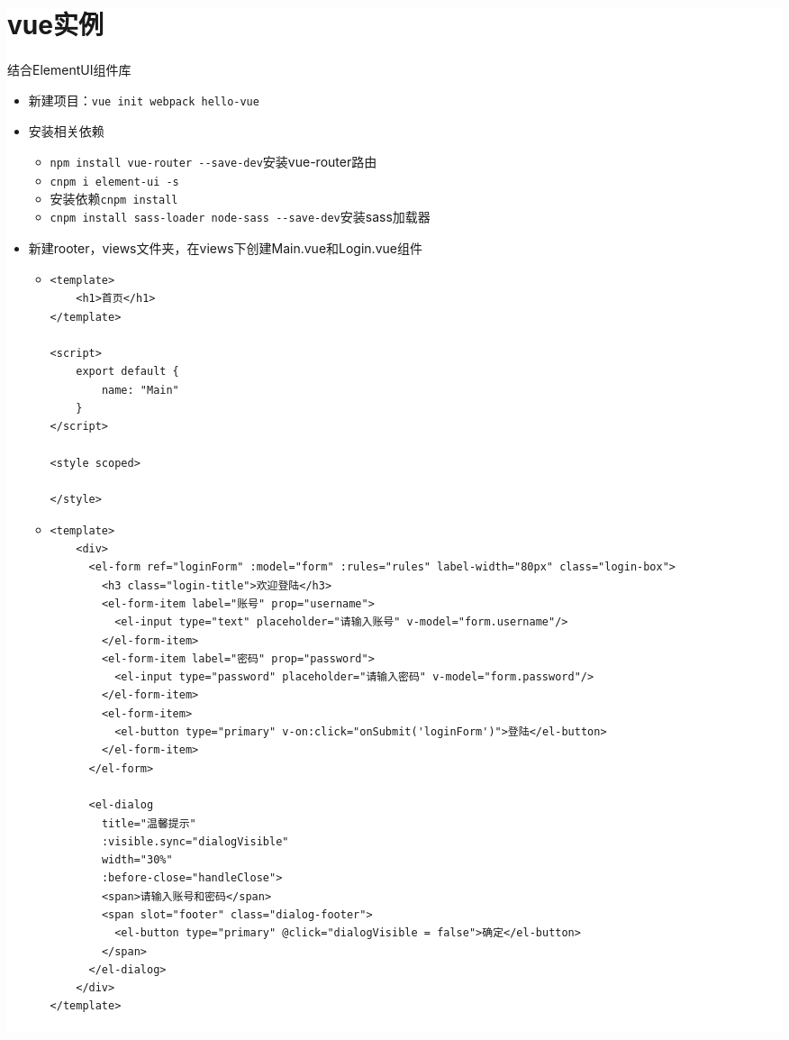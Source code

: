```Vue
```

# vue实例

结合ElementUI组件库

+ 新建项目：`vue init webpack hello-vue`
+ 安装相关依赖
  + `npm install vue-router --save-dev`安装vue-router路由
  + `cnpm i element-ui -s`
  + 安装依赖`cnpm install`
  + `cnpm install sass-loader node-sass --save-dev`安装sass加载器

+ 新建rooter，views文件夹，在views下创建Main.vue和Login.vue组件

  + ```Vue
    <template>
        <h1>首页</h1>
    </template>
    
    <script>
        export default {
            name: "Main"
        }
    </script>
    
    <style scoped>
    
    </style>
    
    ```

  + ```Vue
    <template>
        <div>
          <el-form ref="loginForm" :model="form" :rules="rules" label-width="80px" class="login-box">
            <h3 class="login-title">欢迎登陆</h3>
            <el-form-item label="账号" prop="username">
              <el-input type="text" placeholder="请输入账号" v-model="form.username"/>
            </el-form-item>
            <el-form-item label="密码" prop="password">
              <el-input type="password" placeholder="请输入密码" v-model="form.password"/>
            </el-form-item>
            <el-form-item>
              <el-button type="primary" v-on:click="onSubmit('loginForm')">登陆</el-button>
            </el-form-item>
          </el-form>
    
          <el-dialog
            title="温馨提示"
            :visible.sync="dialogVisible"
            width="30%"
            :before-close="handleClose">
            <span>请输入账号和密码</span>
            <span slot="footer" class="dialog-footer">
              <el-button type="primary" @click="dialogVisible = false">确定</el-button>
            </span>
          </el-dialog>
        </div>
    </template>
    